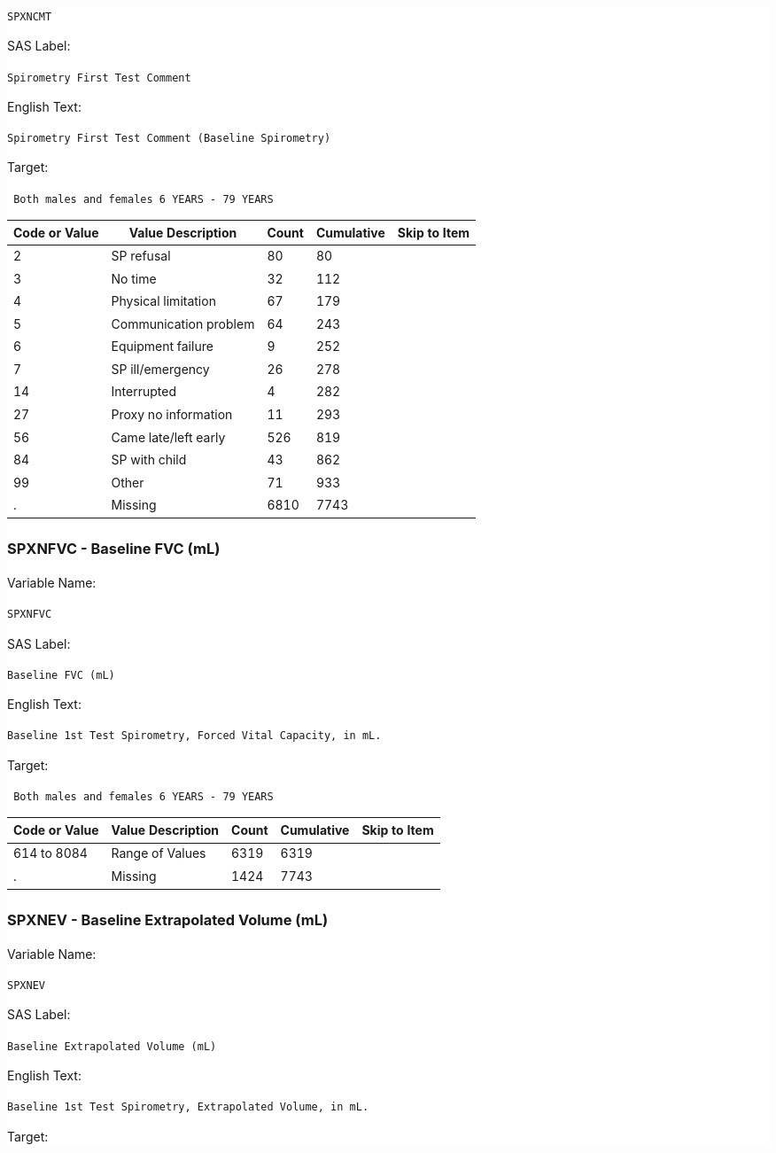     SPXNCMT
SAS Label:

    Spirometry First Test Comment
English Text:

    Spirometry First Test Comment (Baseline Spirometry)
Target:

     Both males and females 6 YEARS - 79 YEARS
Code or Value | Value Description | Count | Cumulative | Skip to Item  
---|---|---|---|---  
2 | SP refusal | 80 | 80 |   
3 | No time | 32 | 112 |   
4 | Physical limitation | 67 | 179 |   
5 | Communication problem | 64 | 243 |   
6 | Equipment failure | 9 | 252 |   
7 | SP ill/emergency | 26 | 278 |   
14 | Interrupted | 4 | 282 |   
27 | Proxy no information | 11 | 293 |   
56 | Came late/left early | 526 | 819 |   
84 | SP with child | 43 | 862 |   
99 | Other | 71 | 933 |   
. | Missing | 6810 | 7743 |   
  
### SPXNFVC - Baseline FVC (mL)

Variable Name:

    SPXNFVC
SAS Label:

    Baseline FVC (mL)
English Text:

    Baseline 1st Test Spirometry, Forced Vital Capacity, in mL.
Target:

     Both males and females 6 YEARS - 79 YEARS
Code or Value | Value Description | Count | Cumulative | Skip to Item  
---|---|---|---|---  
614 to 8084 | Range of Values | 6319 | 6319 |   
. | Missing | 1424 | 7743 |   
  
### SPXNEV - Baseline Extrapolated Volume (mL)

Variable Name:

    SPXNEV
SAS Label:

    Baseline Extrapolated Volume (mL)
English Text:

    Baseline 1st Test Spirometry, Extrapolated Volume, in mL.
Target:
